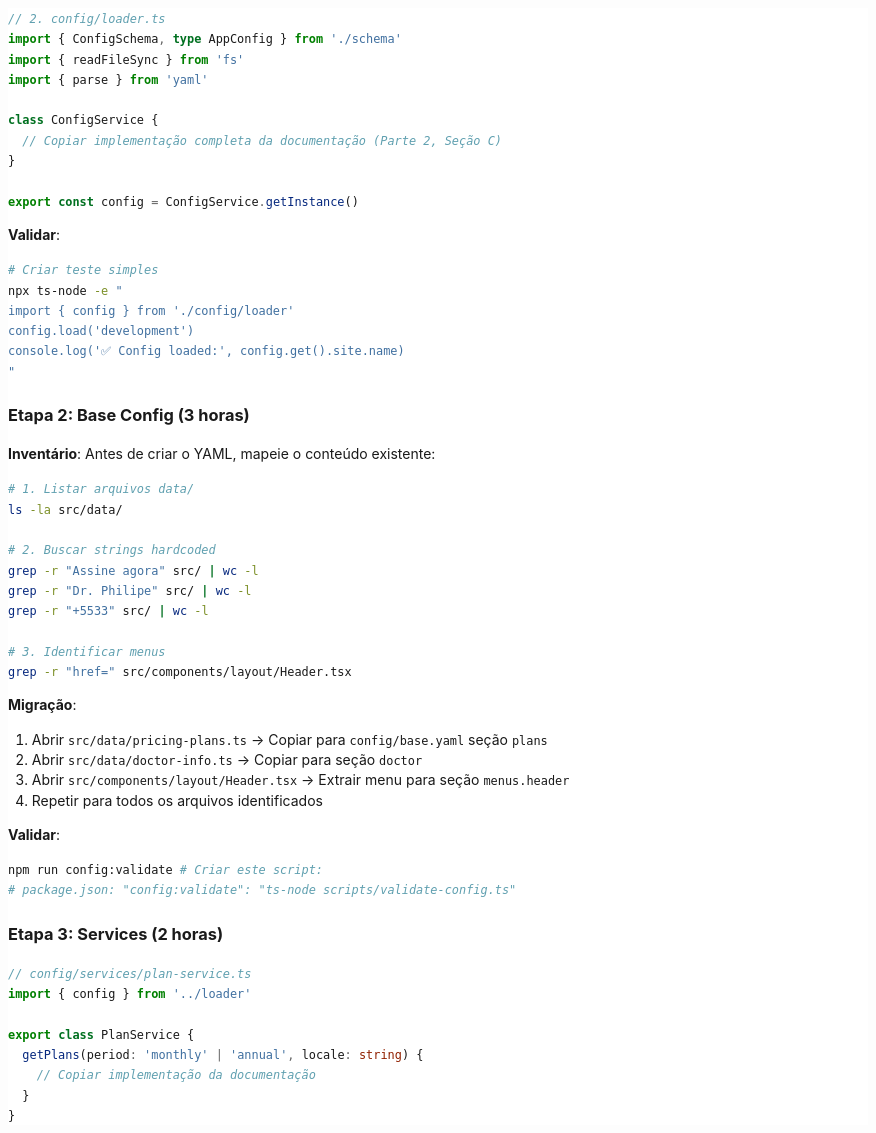 ```typescript
// 2. config/loader.ts
import { ConfigSchema, type AppConfig } from './schema'
import { readFileSync } from 'fs'
import { parse } from 'yaml'

class ConfigService {
  // Copiar implementação completa da documentação (Parte 2, Seção C)
}

export const config = ConfigService.getInstance()
```

**Validar**:
```bash
# Criar teste simples
npx ts-node -e "
import { config } from './config/loader'
config.load('development')
console.log('✅ Config loaded:', config.get().site.name)
"
```

### Etapa 2: Base Config (3 horas)

**Inventário**: Antes de criar o YAML, mapeie o conteúdo existente:

```bash
# 1. Listar arquivos data/
ls -la src/data/

# 2. Buscar strings hardcoded
grep -r "Assine agora" src/ | wc -l
grep -r "Dr. Philipe" src/ | wc -l
grep -r "+5533" src/ | wc -l

# 3. Identificar menus
grep -r "href=" src/components/layout/Header.tsx
```

**Migração**:
1. Abrir `src/data/pricing-plans.ts` → Copiar para `config/base.yaml` seção `plans`
2. Abrir `src/data/doctor-info.ts` → Copiar para seção `doctor`
3. Abrir `src/components/layout/Header.tsx` → Extrair menu para seção `menus.header`
4. Repetir para todos os arquivos identificados

**Validar**:
```bash
npm run config:validate # Criar este script:
# package.json: "config:validate": "ts-node scripts/validate-config.ts"
```

### Etapa 3: Services (2 horas)

```typescript
// config/services/plan-service.ts
import { config } from '../loader'

export class PlanService {
  getPlans(period: 'monthly' | 'annual', locale: string) {
    // Copiar implementação da documentação
  }
}
```
